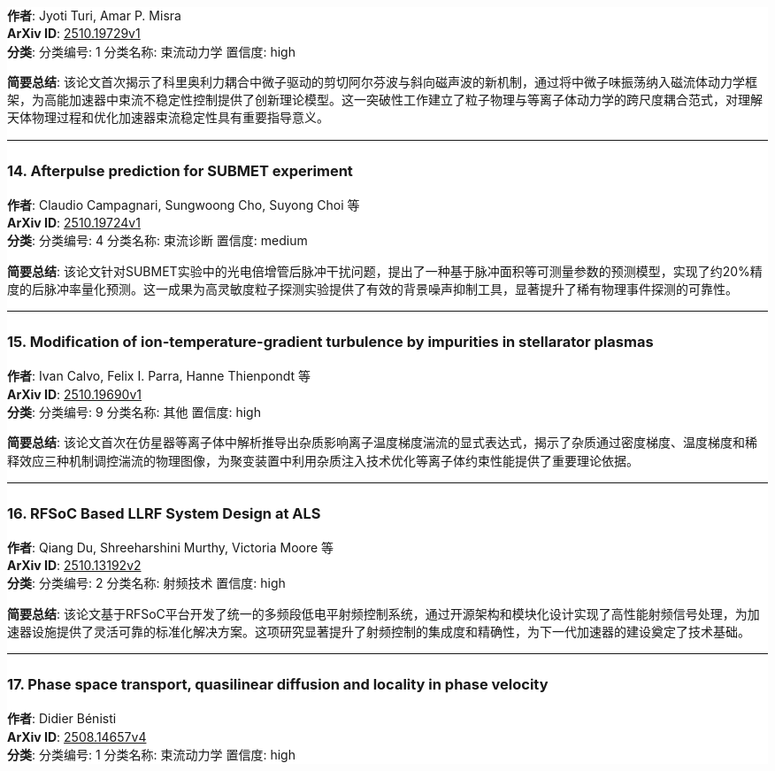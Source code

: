 **作者**: Jyoti Turi, Amar P. Misra  
**ArXiv ID**: [2510.19729v1](https://arxiv.org/abs/2510.19729v1)  
**分类**: 分类编号: 1
分类名称: 束流动力学
置信度: high  

**简要总结**: 该论文首次揭示了科里奥利力耦合中微子驱动的剪切阿尔芬波与斜向磁声波的新机制，通过将中微子味振荡纳入磁流体动力学框架，为高能加速器中束流不稳定性控制提供了创新理论模型。这一突破性工作建立了粒子物理与等离子体动力学的跨尺度耦合范式，对理解天体物理过程和优化加速器束流稳定性具有重要指导意义。

---

### 14. Afterpulse prediction for SUBMET experiment

**作者**: Claudio Campagnari, Sungwoong Cho, Suyong Choi 等  
**ArXiv ID**: [2510.19724v1](https://arxiv.org/abs/2510.19724v1)  
**分类**: 分类编号: 4
分类名称: 束流诊断
置信度: medium  

**简要总结**: 该论文针对SUBMET实验中的光电倍增管后脉冲干扰问题，提出了一种基于脉冲面积等可测量参数的预测模型，实现了约20%精度的后脉冲率量化预测。这一成果为高灵敏度粒子探测实验提供了有效的背景噪声抑制工具，显著提升了稀有物理事件探测的可靠性。

---

### 15. Modification of ion-temperature-gradient turbulence by impurities in   stellarator plasmas

**作者**: Ivan Calvo, Felix I. Parra, Hanne Thienpondt 等  
**ArXiv ID**: [2510.19690v1](https://arxiv.org/abs/2510.19690v1)  
**分类**: 分类编号: 9
分类名称: 其他
置信度: high  

**简要总结**: 该论文首次在仿星器等离子体中解析推导出杂质影响离子温度梯度湍流的显式表达式，揭示了杂质通过密度梯度、温度梯度和稀释效应三种机制调控湍流的物理图像，为聚变装置中利用杂质注入技术优化等离子体约束性能提供了重要理论依据。

---

### 16. RFSoC Based LLRF System Design at ALS

**作者**: Qiang Du, Shreeharshini Murthy, Victoria Moore 等  
**ArXiv ID**: [2510.13192v2](https://arxiv.org/abs/2510.13192v2)  
**分类**: 分类编号: 2
分类名称: 射频技术
置信度: high  

**简要总结**: 该论文基于RFSoC平台开发了统一的多频段低电平射频控制系统，通过开源架构和模块化设计实现了高性能射频信号处理，为加速器设施提供了灵活可靠的标准化解决方案。这项研究显著提升了射频控制的集成度和精确性，为下一代加速器的建设奠定了技术基础。

---

### 17. Phase space transport, quasilinear diffusion and locality in phase   velocity

**作者**: Didier Bénisti  
**ArXiv ID**: [2508.14657v4](https://arxiv.org/abs/2508.14657v4)  
**分类**: 分类编号: 1
分类名称: 束流动力学
置信度: high  

